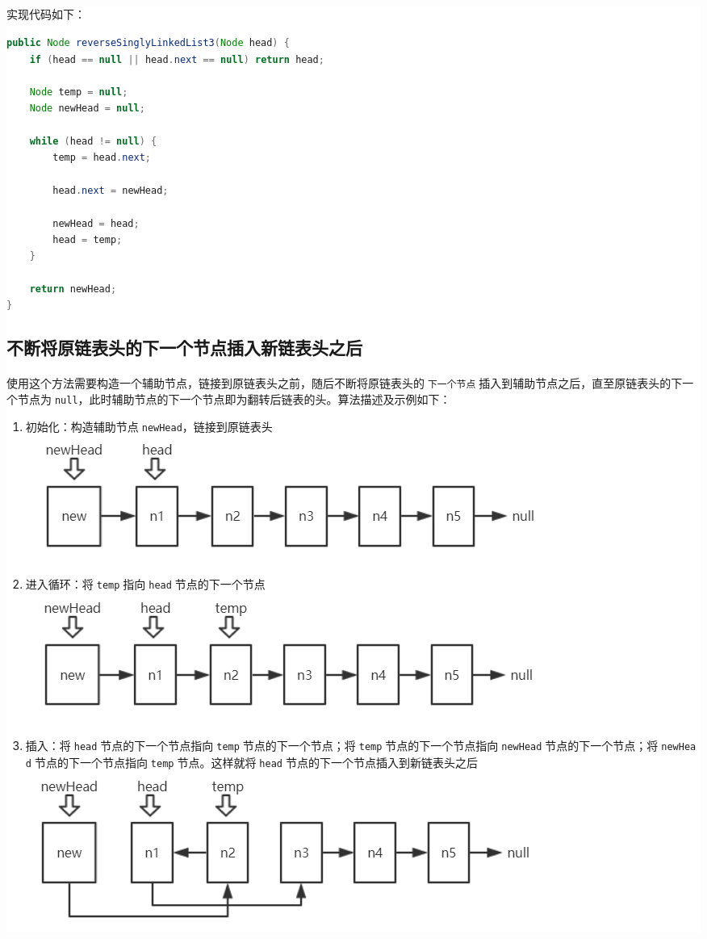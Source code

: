 实现代码如下：

``` java
public Node reverseSinglyLinkedList3(Node head) {
	if (head == null || head.next == null) return head;

	Node temp = null;
	Node newHead = null;

	while (head != null) {
		temp = head.next;

		head.next = newHead;

		newHead = head;
		head = temp;
	}

	return newHead;
}
```

## 不断将原链表头的下一个节点插入新链表头之后
使用这个方法需要构造一个辅助节点，链接到原链表头之前，随后不断将原链表头的 `下一个节点` 插入到辅助节点之后，直至原链表头的下一个节点为 `null`，此时辅助节点的下一个节点即为翻转后链表的头。算法描述及示例如下：

1. 初始化：构造辅助节点 `newHead`，链接到原链表头
![](/assets/images/0905/4-0.png)

2. 进入循环：将 `temp` 指向 `head` 节点的下一个节点
![](/assets/images/0905/4-1.png)

3. 插入：将 `head` 节点的下一个节点指向 `temp` 节点的下一个节点；将 `temp` 节点的下一个节点指向 `newHead` 节点的下一个节点；将 `newHead` 节点的下一个节点指向 `temp` 节点。这样就将 `head` 节点的下一个节点插入到新链表头之后
![](/assets/images/0905/4-2.png)
